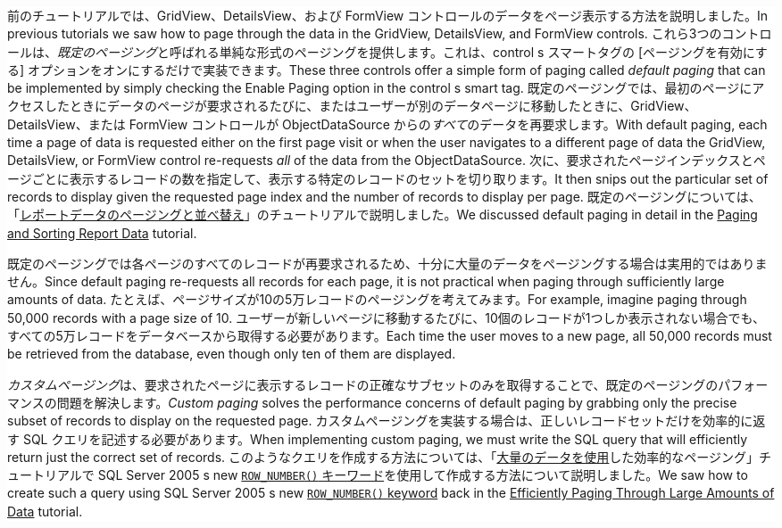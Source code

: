 <span data-ttu-id="f5e38-134">前のチュートリアルでは、GridView、DetailsView、および FormView コントロールのデータをページ表示する方法を説明しました。</span><span class="sxs-lookup"><span data-stu-id="f5e38-134">In previous tutorials we saw how to page through the data in the GridView, DetailsView, and FormView controls.</span></span> <span data-ttu-id="f5e38-135">これら3つのコントロールは、*既定のページング*と呼ばれる単純な形式のページングを提供します。これは、control s スマートタグの [ページングを有効にする] オプションをオンにするだけで実装できます。</span><span class="sxs-lookup"><span data-stu-id="f5e38-135">These three controls offer a simple form of paging called *default paging* that can be implemented by simply checking the Enable Paging option in the control s smart tag.</span></span> <span data-ttu-id="f5e38-136">既定のページングでは、最初のページにアクセスしたときにデータのページが要求されるたびに、またはユーザーが別のデータページに移動したときに、GridView、DetailsView、または FormView コントロールが ObjectDataSource からの*すべて*のデータを再要求します。</span><span class="sxs-lookup"><span data-stu-id="f5e38-136">With default paging, each time a page of data is requested either on the first page visit or when the user navigates to a different page of data the GridView, DetailsView, or FormView control re-requests *all* of the data from the ObjectDataSource.</span></span> <span data-ttu-id="f5e38-137">次に、要求されたページインデックスとページごとに表示するレコードの数を指定して、表示する特定のレコードのセットを切り取ります。</span><span class="sxs-lookup"><span data-stu-id="f5e38-137">It then snips out the particular set of records to display given the requested page index and the number of records to display per page.</span></span> <span data-ttu-id="f5e38-138">既定のページングについては、「[レポートデータのページングと並べ替え](../paging-and-sorting/paging-and-sorting-report-data-vb.md)」のチュートリアルで説明しました。</span><span class="sxs-lookup"><span data-stu-id="f5e38-138">We discussed default paging in detail in the [Paging and Sorting Report Data](../paging-and-sorting/paging-and-sorting-report-data-vb.md) tutorial.</span></span>

<span data-ttu-id="f5e38-139">既定のページングでは各ページのすべてのレコードが再要求されるため、十分に大量のデータをページングする場合は実用的ではありません。</span><span class="sxs-lookup"><span data-stu-id="f5e38-139">Since default paging re-requests all records for each page, it is not practical when paging through sufficiently large amounts of data.</span></span> <span data-ttu-id="f5e38-140">たとえば、ページサイズが10の5万レコードのページングを考えてみます。</span><span class="sxs-lookup"><span data-stu-id="f5e38-140">For example, imagine paging through 50,000 records with a page size of 10.</span></span> <span data-ttu-id="f5e38-141">ユーザーが新しいページに移動するたびに、10個のレコードが1つしか表示されない場合でも、すべての5万レコードをデータベースから取得する必要があります。</span><span class="sxs-lookup"><span data-stu-id="f5e38-141">Each time the user moves to a new page, all 50,000 records must be retrieved from the database, even though only ten of them are displayed.</span></span>

<span data-ttu-id="f5e38-142">*カスタムページング*は、要求されたページに表示するレコードの正確なサブセットのみを取得することで、既定のページングのパフォーマンスの問題を解決します。</span><span class="sxs-lookup"><span data-stu-id="f5e38-142">*Custom paging* solves the performance concerns of default paging by grabbing only the precise subset of records to display on the requested page.</span></span> <span data-ttu-id="f5e38-143">カスタムページングを実装する場合は、正しいレコードセットだけを効率的に返す SQL クエリを記述する必要があります。</span><span class="sxs-lookup"><span data-stu-id="f5e38-143">When implementing custom paging, we must write the SQL query that will efficiently return just the correct set of records.</span></span> <span data-ttu-id="f5e38-144">このようなクエリを作成する方法については、「[大量のデータを使用](../paging-and-sorting/efficiently-paging-through-large-amounts-of-data-vb.md)した効率的なページング」チュートリアルで SQL Server 2005 s new [`ROW_NUMBER()` キーワード](http://www.4guysfromrolla.com/webtech/010406-1.shtml)を使用して作成する方法について説明しました。</span><span class="sxs-lookup"><span data-stu-id="f5e38-144">We saw how to create such a query using SQL Server 2005 s new [`ROW_NUMBER()` keyword](http://www.4guysfromrolla.com/webtech/010406-1.shtml) back in the [Efficiently Paging Through Large Amounts of Data](../paging-and-sorting/efficiently-paging-through-large-amounts-of-data-vb.md) tutorial.</span></span>
